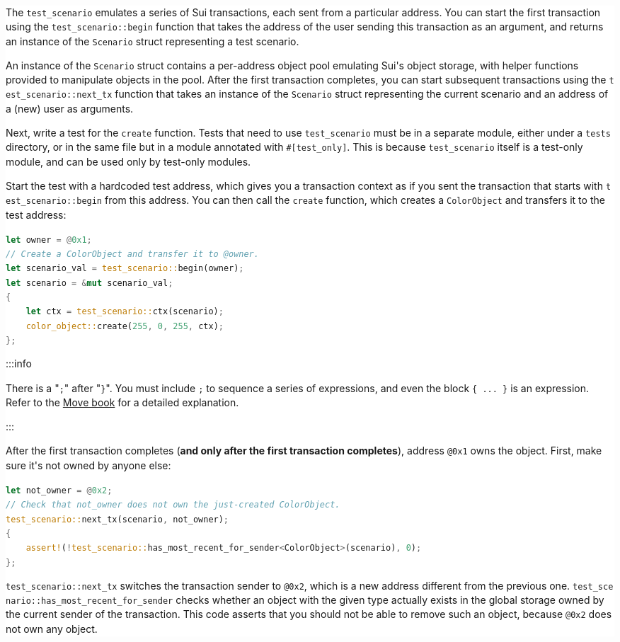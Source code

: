 The `test_scenario` emulates a series of Sui transactions, each sent from a particular address. You can start the first transaction using the `test_scenario::begin` function that takes the address of the user sending this transaction as an argument, and returns an instance of the `Scenario` struct representing a test scenario.

An instance of the `Scenario` struct contains a per-address object pool emulating Sui's object storage, with helper functions provided to manipulate objects in the pool. After the first transaction completes, you can start subsequent transactions using the `test_scenario::next_tx` function that takes an instance of the `Scenario` struct representing the current scenario and an address of a (new) user as arguments.

Next, write a test for the `create` function. Tests that need to use `test_scenario` must be in a separate module, either under a `tests` directory, or in the same file but in a module annotated with `#[test_only]`. This is because `test_scenario` itself is a test-only module, and can be used only by test-only modules.

Start the test with a hardcoded test address, which gives you a transaction context as if you sent the transaction that starts with `test_scenario::begin` from this address. You can then call the `create` function, which creates a `ColorObject` and transfers it to the test address:

```rust
let owner = @0x1;
// Create a ColorObject and transfer it to @owner.
let scenario_val = test_scenario::begin(owner);
let scenario = &mut scenario_val;
{
    let ctx = test_scenario::ctx(scenario);
    color_object::create(255, 0, 255, ctx);
};
```

:::info

There is a "`;`" after "`}`". You must include `;` to sequence a series of expressions, and even the block `{ ... }` is an expression. Refer to the [Move book](https://move-book.com/syntax-basics/expression-and-scope.html) for a detailed explanation.

:::

After the first transaction completes (**and only after the first transaction completes**), address `@0x1` owns the object. First, make sure it's not owned by anyone else:

```rust
let not_owner = @0x2;
// Check that not_owner does not own the just-created ColorObject.
test_scenario::next_tx(scenario, not_owner);
{
    assert!(!test_scenario::has_most_recent_for_sender<ColorObject>(scenario), 0);
};
```

`test_scenario::next_tx` switches the transaction sender to `@0x2`, which is a new address different from the previous one.
`test_scenario::has_most_recent_for_sender` checks whether an object with the given type actually exists in the global storage owned by the current sender of the transaction. This code asserts that you should not be able to remove such an object, because `@0x2` does not own any object.

